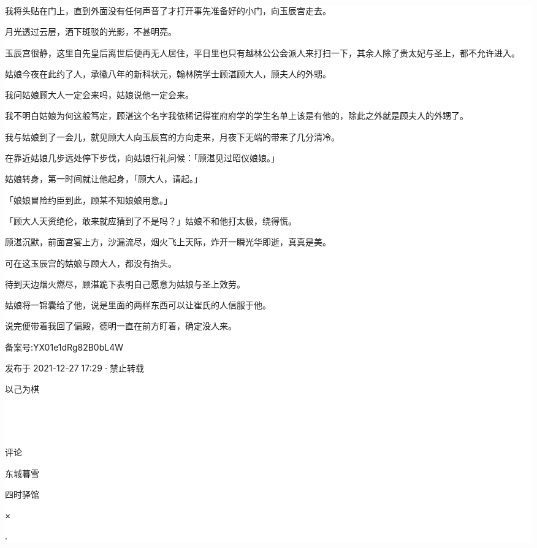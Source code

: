 我将头贴在门上，直到外面没有任何声音了才打开事先准备好的小门，向玉辰宫走去。

月光透过云层，洒下斑驳的光影，不甚明亮。

玉辰宫很静，这里自先皇后离世后便再无人居住，平日里也只有越林公公会派人来打扫一下，其余人除了贵太妃与圣上，都不允许进入。

姑娘今夜在此约了人，承徽八年的新科状元，翰林院学士顾湛顾大人，顾夫人的外甥。

我问姑娘顾大人一定会来吗，姑娘说他一定会来。

我不明白姑娘为何这般笃定，顾湛这个名字我依稀记得崔府府学的学生名单上该是有他的，除此之外就是顾夫人的外甥了。

我与姑娘到了一会儿，就见顾大人向玉辰宫的方向走来，月夜下无端的带来了几分清冷。

在靠近姑娘几步远处停下步伐，向姑娘行礼问候：「顾湛见过昭仪娘娘。」

姑娘转身，第一时间就让他起身，「顾大人，请起。」

「娘娘冒险约臣到此，顾某不知娘娘用意。」

「顾大人天资绝伦，敢来就应猜到了不是吗？」姑娘不和他打太极，绕得慌。

顾湛沉默，前面宫宴上方，沙漏流尽，烟火飞上天际，炸开一瞬光华即逝，真真是美。

可在这玉辰宫的姑娘与顾大人，都没有抬头。

待到天边烟火燃尽，顾湛跪下表明自己愿意为姑娘与圣上效劳。

姑娘将一锦囊给了他，说是里面的两样东西可以让崔氏的人信服于他。

说完便带着我回了偏殿，德明一直在前方盯着，确定没人来。

备案号:YX01e1dRg82B0bL4W

发布于 2021-12-27 17:29 · 禁止转载

以己为棋

​

​

评论

东城暮雪

四时驿馆

×

.